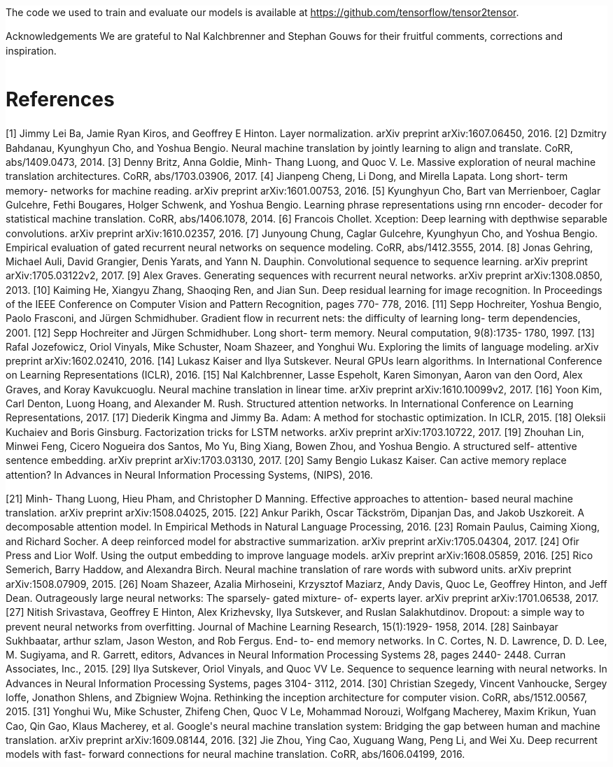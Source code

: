The code we used to train and evaluate our models is available at https://github.com/tensorflow/tensor2tensor.

Acknowledgements We are grateful to Nal Kalchbrenner and Stephan Gouws for their fruitful comments, corrections and inspiration.

# References

[1] Jimmy Lei Ba, Jamie Ryan Kiros, and Geoffrey E Hinton. Layer normalization. arXiv preprint arXiv:1607.06450, 2016. [2] Dzmitry Bahdanau, Kyunghyun Cho, and Yoshua Bengio. Neural machine translation by jointly learning to align and translate. CoRR, abs/1409.0473, 2014. [3] Denny Britz, Anna Goldie, Minh- Thang Luong, and Quoc V. Le. Massive exploration of neural machine translation architectures. CoRR, abs/1703.03906, 2017. [4] Jianpeng Cheng, Li Dong, and Mirella Lapata. Long short- term memory- networks for machine reading. arXiv preprint arXiv:1601.00753, 2016. [5] Kyunghyun Cho, Bart van Merrienboer, Caglar Gulcehre, Fethi Bougares, Holger Schwenk, and Yoshua Bengio. Learning phrase representations using rnn encoder- decoder for statistical machine translation. CoRR, abs/1406.1078, 2014. [6] Francois Chollet. Xception: Deep learning with depthwise separable convolutions. arXiv preprint arXiv:1610.02357, 2016. [7] Junyoung Chung, Caglar Gulcehre, Kyunghyun Cho, and Yoshua Bengio. Empirical evaluation of gated recurrent neural networks on sequence modeling. CoRR, abs/1412.3555, 2014. [8] Jonas Gehring, Michael Auli, David Grangier, Denis Yarats, and Yann N. Dauphin. Convolutional sequence to sequence learning. arXiv preprint arXiv:1705.03122v2, 2017. [9] Alex Graves. Generating sequences with recurrent neural networks. arXiv preprint arXiv:1308.0850, 2013. [10] Kaiming He, Xiangyu Zhang, Shaoqing Ren, and Jian Sun. Deep residual learning for image recognition. In Proceedings of the IEEE Conference on Computer Vision and Pattern Recognition, pages 770- 778, 2016. [11] Sepp Hochreiter, Yoshua Bengio, Paolo Frasconi, and Jürgen Schmidhuber. Gradient flow in recurrent nets: the difficulty of learning long- term dependencies, 2001. [12] Sepp Hochreiter and Jürgen Schmidhuber. Long short- term memory. Neural computation, 9(8):1735- 1780, 1997. [13] Rafal Jozefowicz, Oriol Vinyals, Mike Schuster, Noam Shazeer, and Yonghui Wu. Exploring the limits of language modeling. arXiv preprint arXiv:1602.02410, 2016. [14] Lukasz Kaiser and Ilya Sutskever. Neural GPUs learn algorithms. In International Conference on Learning Representations (ICLR), 2016. [15] Nal Kalchbrenner, Lasse Espeholt, Karen Simonyan, Aaron van den Oord, Alex Graves, and Koray Kavukcuoglu. Neural machine translation in linear time. arXiv preprint arXiv:1610.10099v2, 2017. [16] Yoon Kim, Carl Denton, Luong Hoang, and Alexander M. Rush. Structured attention networks. In International Conference on Learning Representations, 2017. [17] Diederik Kingma and Jimmy Ba. Adam: A method for stochastic optimization. In ICLR, 2015. [18] Oleksii Kuchaiev and Boris Ginsburg. Factorization tricks for LSTM networks. arXiv preprint arXiv:1703.10722, 2017. [19] Zhouhan Lin, Minwei Feng, Cicero Nogueira dos Santos, Mo Yu, Bing Xiang, Bowen Zhou, and Yoshua Bengio. A structured self- attentive sentence embedding. arXiv preprint arXiv:1703.03130, 2017. [20] Samy Bengio Lukasz Kaiser. Can active memory replace attention? In Advances in Neural Information Processing Systems, (NIPS), 2016.

[21] Minh- Thang Luong, Hieu Pham, and Christopher D Manning. Effective approaches to attention- based neural machine translation. arXiv preprint arXiv:1508.04025, 2015. [22] Ankur Parikh, Oscar Täckström, Dipanjan Das, and Jakob Uszkoreit. A decomposable attention model. In Empirical Methods in Natural Language Processing, 2016. [23] Romain Paulus, Caiming Xiong, and Richard Socher. A deep reinforced model for abstractive summarization. arXiv preprint arXiv:1705.04304, 2017. [24] Ofir Press and Lior Wolf. Using the output embedding to improve language models. arXiv preprint arXiv:1608.05859, 2016. [25] Rico Semerich, Barry Haddow, and Alexandra Birch. Neural machine translation of rare words with subword units. arXiv preprint arXiv:1508.07909, 2015. [26] Noam Shazeer, Azalia Mirhoseini, Krzysztof Maziarz, Andy Davis, Quoc Le, Geoffrey Hinton, and Jeff Dean. Outrageously large neural networks: The sparsely- gated mixture- of- experts layer. arXiv preprint arXiv:1701.06538, 2017. [27] Nitish Srivastava, Geoffrey E Hinton, Alex Krizhevsky, Ilya Sutskever, and Ruslan Salakhutdinov. Dropout: a simple way to prevent neural networks from overfitting. Journal of Machine Learning Research, 15(1):1929- 1958, 2014. [28] Sainbayar Sukhbaatar, arthur szlam, Jason Weston, and Rob Fergus. End- to- end memory networks. In C. Cortes, N. D. Lawrence, D. D. Lee, M. Sugiyama, and R. Garrett, editors, Advances in Neural Information Processing Systems 28, pages 2440- 2448. Curran Associates, Inc., 2015. [29] Ilya Sutskever, Oriol Vinyals, and Quoc VV Le. Sequence to sequence learning with neural networks. In Advances in Neural Information Processing Systems, pages 3104- 3112, 2014. [30] Christian Szegedy, Vincent Vanhoucke, Sergey Ioffe, Jonathon Shlens, and Zbigniew Wojna. Rethinking the inception architecture for computer vision. CoRR, abs/1512.00567, 2015. [31] Yonghui Wu, Mike Schuster, Zhifeng Chen, Quoc V Le, Mohammad Norouzi, Wolfgang Macherey, Maxim Krikun, Yuan Cao, Qin Gao, Klaus Macherey, et al. Google's neural machine translation system: Bridging the gap between human and machine translation. arXiv preprint arXiv:1609.08144, 2016. [32] Jie Zhou, Ying Cao, Xuguang Wang, Peng Li, and Wei Xu. Deep recurrent models with fast- forward connections for neural machine translation. CoRR, abs/1606.04199, 2016.